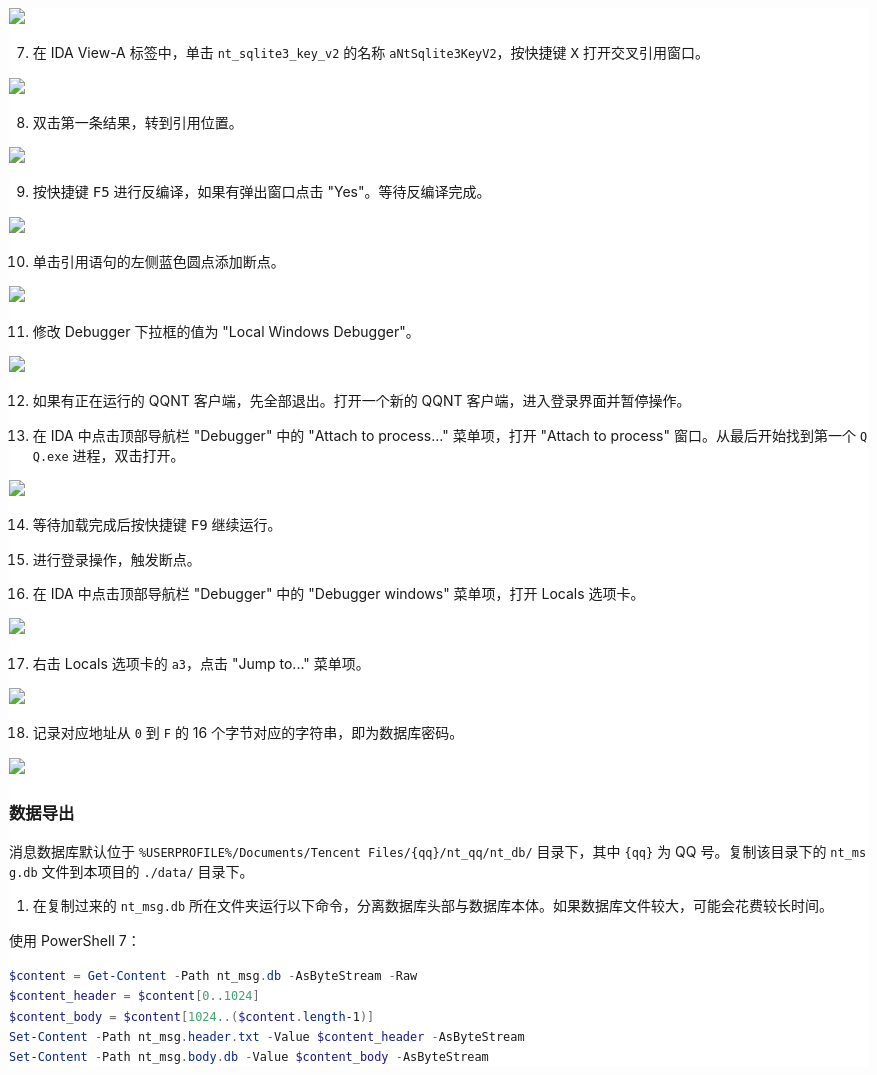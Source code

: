 ![](./images/ida_3.png)

7. 在 IDA View-A 标签中，单击 `nt_sqlite3_key_v2` 的名称 `aNtSqlite3KeyV2`，按快捷键 <kbd>X</kbd> 打开交叉引用窗口。

![](./images/ida_4.png)

8. 双击第一条结果，转到引用位置。

![](./images/ida_5.png)

9. 按快捷键 <kbd>F5</kbd> 进行反编译，如果有弹出窗口点击 "Yes"。等待反编译完成。

![](./images/ida_6.png)

10. 单击引用语句的左侧蓝色圆点添加断点。

![](./images/ida_7.png)

11. 修改 Debugger 下拉框的值为 "Local Windows Debugger"。

![](./images/ida_8.png)

12. 如果有正在运行的 QQNT 客户端，先全部退出。打开一个新的 QQNT 客户端，进入登录界面并暂停操作。

13. 在 IDA 中点击顶部导航栏 "Debugger" 中的 "Attach to process..." 菜单项，打开 "Attach to process" 窗口。从最后开始找到第一个 `QQ.exe` 进程，双击打开。

![](./images/ida_9.png)

14. 等待加载完成后按快捷键 <kbd>F9</kbd> 继续运行。

15. 进行登录操作，触发断点。

16. 在 IDA 中点击顶部导航栏 "Debugger" 中的 "Debugger windows" 菜单项，打开 Locals 选项卡。

![](./images/ida_a.png)

17. 右击 Locals 选项卡的 `a3`，点击 "Jump to..." 菜单项。

![](./images/ida_b.png)

18. 记录对应地址从 `0` 到 `F` 的 16 个字节对应的字符串，即为数据库密码。

![](./images/ida_c.png)

### 数据导出

消息数据库默认位于 `%USERPROFILE%/Documents/Tencent Files/{qq}/nt_qq/nt_db/` 目录下，其中 `{qq}` 为 QQ 号。复制该目录下的 `nt_msg.db` 文件到本项目的 `./data/` 目录下。

1. 在复制过来的 `nt_msg.db` 所在文件夹运行以下命令，分离数据库头部与数据库本体。如果数据库文件较大，可能会花费较长时间。

使用 PowerShell 7：

```powershell
$content = Get-Content -Path nt_msg.db -AsByteStream -Raw
$content_header = $content[0..1024]
$content_body = $content[1024..($content.length-1)]
Set-Content -Path nt_msg.header.txt -Value $content_header -AsByteStream
Set-Content -Path nt_msg.body.db -Value $content_body -AsByteStream
```
